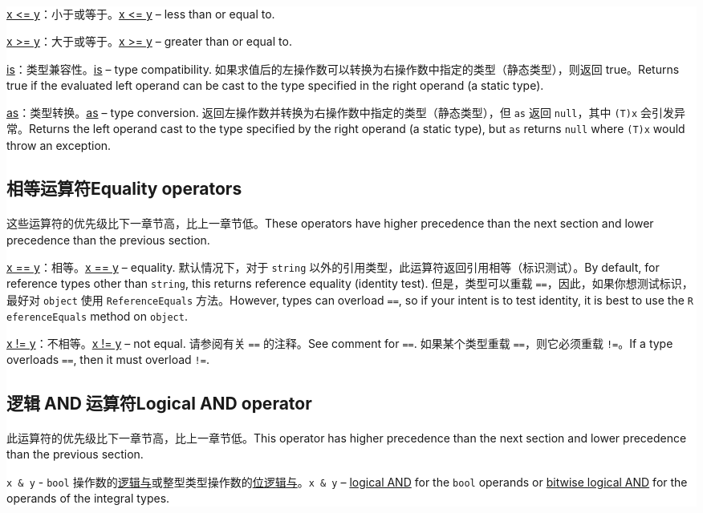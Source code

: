 <span data-ttu-id="c6846-171">[x \<= y](comparison-operators.md#less-than-or-equal-operator-)：小于或等于。</span><span class="sxs-lookup"><span data-stu-id="c6846-171">[x \<= y](comparison-operators.md#less-than-or-equal-operator-) – less than or equal to.</span></span>

<span data-ttu-id="c6846-172">[x >= y](comparison-operators.md#greater-than-or-equal-operator-)：大于或等于。</span><span class="sxs-lookup"><span data-stu-id="c6846-172">[x >= y](comparison-operators.md#greater-than-or-equal-operator-) – greater than or equal to.</span></span>

<span data-ttu-id="c6846-173">[is](../keywords/is.md)：类型兼容性。</span><span class="sxs-lookup"><span data-stu-id="c6846-173">[is](../keywords/is.md) – type compatibility.</span></span> <span data-ttu-id="c6846-174">如果求值后的左操作数可以转换为右操作数中指定的类型（静态类型），则返回 true。</span><span class="sxs-lookup"><span data-stu-id="c6846-174">Returns true if the evaluated left operand can be cast to the type specified in the right operand (a static type).</span></span>

<span data-ttu-id="c6846-175">[as](../keywords/as.md)：类型转换。</span><span class="sxs-lookup"><span data-stu-id="c6846-175">[as](../keywords/as.md) – type conversion.</span></span> <span data-ttu-id="c6846-176">返回左操作数并转换为右操作数中指定的类型（静态类型），但 `as` 返回 `null`，其中 `(T)x` 会引发异常。</span><span class="sxs-lookup"><span data-stu-id="c6846-176">Returns the left operand cast to the type specified by the right operand (a static type), but `as` returns `null` where `(T)x` would throw an exception.</span></span>

## <a name="equality-operators"></a><span data-ttu-id="c6846-177">相等运算符</span><span class="sxs-lookup"><span data-stu-id="c6846-177">Equality operators</span></span>

<span data-ttu-id="c6846-178">这些运算符的优先级比下一章节高，比上一章节低。</span><span class="sxs-lookup"><span data-stu-id="c6846-178">These operators have higher precedence than the next section and lower precedence than the previous section.</span></span>

<span data-ttu-id="c6846-179">[x == y](equality-operators.md#equality-operator-)：相等。</span><span class="sxs-lookup"><span data-stu-id="c6846-179">[x == y](equality-operators.md#equality-operator-) – equality.</span></span> <span data-ttu-id="c6846-180">默认情况下，对于 `string` 以外的引用类型，此运算符返回引用相等（标识测试）。</span><span class="sxs-lookup"><span data-stu-id="c6846-180">By default, for reference types other than `string`, this returns reference equality (identity test).</span></span> <span data-ttu-id="c6846-181">但是，类型可以重载 `==`，因此，如果你想测试标识，最好对 `object` 使用 `ReferenceEquals` 方法。</span><span class="sxs-lookup"><span data-stu-id="c6846-181">However, types can overload `==`, so if your intent is to test identity, it is best to use the `ReferenceEquals` method on `object`.</span></span>

<span data-ttu-id="c6846-182">[x != y](equality-operators.md#inequality-operator-)：不相等。</span><span class="sxs-lookup"><span data-stu-id="c6846-182">[x != y](equality-operators.md#inequality-operator-) – not equal.</span></span> <span data-ttu-id="c6846-183">请参阅有关 `==` 的注释。</span><span class="sxs-lookup"><span data-stu-id="c6846-183">See comment for `==`.</span></span> <span data-ttu-id="c6846-184">如果某个类型重载 `==`，则它必须重载 `!=`。</span><span class="sxs-lookup"><span data-stu-id="c6846-184">If a type overloads `==`, then it must overload `!=`.</span></span>

## <a name="logical-and-operator"></a><span data-ttu-id="c6846-185">逻辑 AND 运算符</span><span class="sxs-lookup"><span data-stu-id="c6846-185">Logical AND operator</span></span>

<span data-ttu-id="c6846-186">此运算符的优先级比下一章节高，比上一章节低。</span><span class="sxs-lookup"><span data-stu-id="c6846-186">This operator has higher precedence than the next section and lower precedence than the previous section.</span></span>

<span data-ttu-id="c6846-187">`x & y` - `bool` 操作数的[逻辑与](boolean-logical-operators.md#logical-and-operator-)或整型类型操作数的[位逻辑与](bitwise-and-shift-operators.md#logical-and-operator-)。</span><span class="sxs-lookup"><span data-stu-id="c6846-187">`x & y` – [logical AND](boolean-logical-operators.md#logical-and-operator-) for the `bool` operands or [bitwise logical AND](bitwise-and-shift-operators.md#logical-and-operator-) for the operands of the integral types.</span></span>
